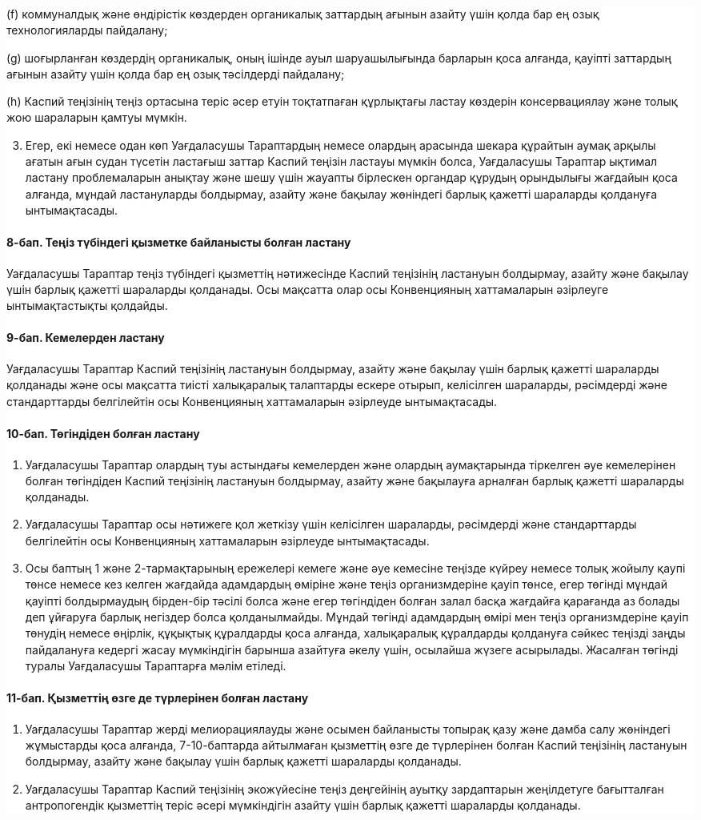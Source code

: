 (f) коммуналдық және өндірістік көздерден органикалық заттардың ағынын азайту үшін қолда бар ең озық технологияларды пайдалану;

(g) шоғырланған көздердің органикалық, оның ішінде ауыл шаруашылығында барларын қоса алғанда, қауіпті заттардың ағынын азайту үшін қолда бар ең озық тәсілдерді пайдалану;

(h) Каспий теңізінің теңіз ортасына теріс әсер етуін тоқтатпаған құрлықтағы ластау көздерін консервациялау және толық жою шараларын қамтуы мүмкін.

3. Егер, екі немесе одан көп Уағдаласушы Тараптардың немесе олардың арасында шекара құрайтын аумақ арқылы ағатын ағын судан түсетін ластағыш заттар Каспий теңізін ластауы мүмкін болса, Уағдаласушы Тараптар ықтимал ластану проблемаларын анықтау және шешу үшін жауапты бірлескен органдар құрудың орындылығы жағдайын қоса алғанда, мұндай ластануларды болдырмау, азайту және бақылау жөніндегі барлық қажетті шараларды қолдануға ынтымақтасады.

#### 8-бап. Теңіз түбіндегі қызметке байланысты болған ластану

Уағдаласушы Тараптар теңіз түбіндегі қызметтің нәтижесінде Каспий теңізінің ластануын болдырмау, азайту және бақылау үшін барлық қажетті шараларды қолданады. Осы мақсатта олар осы Конвенцияның хаттамаларын әзірлеуге ынтымақтастықты қолдайды.

#### 9-бап. Кемелерден ластану

Уағдаласушы Тараптар Каспий теңізінің ластануын болдырмау, азайту және бақылау үшін барлық қажетті шараларды қолданады және осы мақсатта тиісті халықаралық талаптарды ескере отырып, келісілген шараларды, рәсімдерді және стандарттарды белгілейтін осы Конвенцияның хаттамаларын әзірлеуде ынтымақтасады.

#### 10-бап. Төгіндіден болған ластану

1. Уағдаласушы Тараптар олардың туы астындағы кемелерден және олардың аумақтарында тіркелген әуе кемелерінен болған төгіндіден Каспий теңізінің ластануын болдырмау, азайту және бақылауға арналған барлық қажетті шараларды қолданады.

2. Уағдаласушы Тараптар осы нәтижеге қол жеткізу үшін келісілген шараларды, рәсімдерді және стандарттарды белгілейтін осы Конвенцияның хаттамаларын әзірлеуде ынтымақтасады.

3. Осы баптың 1 және 2-тармақтарының ережелері кемеге және әуе кемесіне теңізде күйреу немесе толық жойылу қаупі төнсе немесе кез келген жағдайда адамдардың өміріне және теңіз организмдеріне қауіп төнсе, егер төгінді мұндай қауіпті болдырмаудың бірден-бір тәсілі болса және егер төгіндіден болған залал басқа жағдайға қарағанда аз болады деп ұйғаруға барлық негіздер болса қолданылмайды. Мұндай төгінді адамдардың өмірі мен теңіз организмдеріне қауіп төнудің немесе өңірлік, құқықтық құралдарды қоса алғанда, халықаралық құралдарды қолдануға сәйкес теңізді заңды пайдалануға кедергі жасау мүмкіндігін барынша азайтуға әкелу үшін, осылайша жүзеге асырылады. Жасалған төгінді туралы Уағдаласушы Тараптарға мәлім етіледі.

#### 11-бап. Қызметтің өзге де түрлерінен болған ластану

1. Уағдаласушы Тараптар жерді мелиорациялауды және осымен байланысты топырақ қазу және дамба салу жөніндегі жұмыстарды қоса алғанда, 7-10-баптарда айтылмаған қызметтің өзге де түрлерінен болған Каспий теңізінің ластануын болдырмау, азайту және бақылау үшін барлық қажетті шараларды қолданады.

2. Уағдаласушы Тараптар Каспий теңізінің экожүйесіне теңіз деңгейінің ауытқу зардаптарын жеңілдетуге бағытталған антропогендік қызметтің теріс әсері мүмкіндігін азайту үшін барлық қажетті шараларды қолданады.
